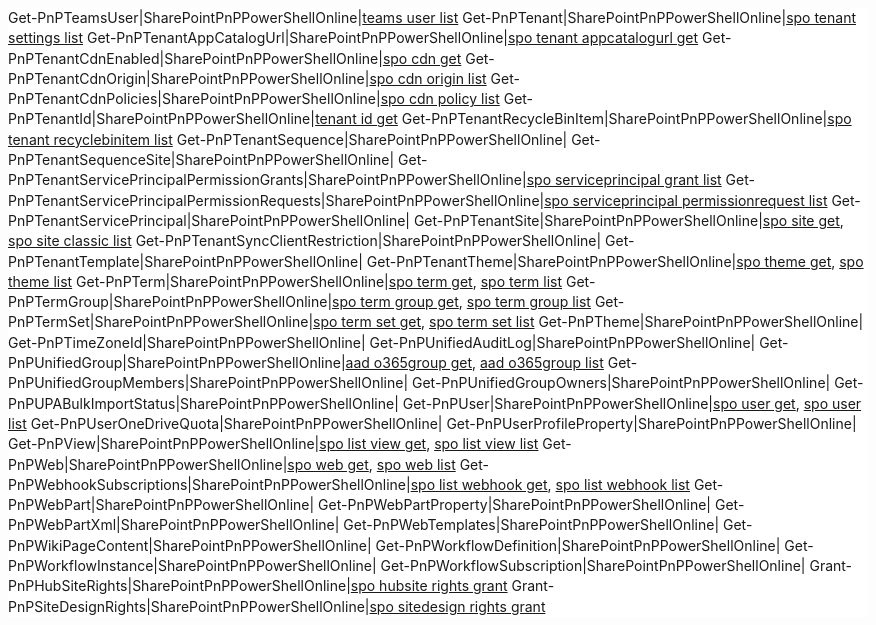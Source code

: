 Get-PnPTeamsUser|SharePointPnPPowerShellOnline|[teams user list](../cmd/aad/o365group/o365group-user-list.md)
Get-PnPTenant|SharePointPnPPowerShellOnline|[spo tenant settings list](../cmd/spo/tenant/tenant-settings-list.md)
Get-PnPTenantAppCatalogUrl|SharePointPnPPowerShellOnline|[spo tenant appcatalogurl get](../cmd/spo/tenant/tenant-appcatalogurl-get.md)
Get-PnPTenantCdnEnabled|SharePointPnPPowerShellOnline|[spo cdn get](../cmd/spo/cdn/cdn-get.md)
Get-PnPTenantCdnOrigin|SharePointPnPPowerShellOnline|[spo cdn origin list](../cmd/spo/cdn/cdn-origin-list.md)
Get-PnPTenantCdnPolicies|SharePointPnPPowerShellOnline|[spo cdn policy list](../cmd/spo/cdn/cdn-policy-list.md)
Get-PnPTenantId|SharePointPnPPowerShellOnline|[tenant id get](../cmd/tenant/id/id-get.md)
Get-PnPTenantRecycleBinItem|SharePointPnPPowerShellOnline|[spo tenant recyclebinitem list](../cmd/spo/tenant/tenant-recyclebinitem-list.md)
Get-PnPTenantSequence|SharePointPnPPowerShellOnline|
Get-PnPTenantSequenceSite|SharePointPnPPowerShellOnline|
Get-PnPTenantServicePrincipalPermissionGrants|SharePointPnPPowerShellOnline|[spo serviceprincipal grant list](../cmd/spo/serviceprincipal/serviceprincipal-grant-list.md)
Get-PnPTenantServicePrincipalPermissionRequests|SharePointPnPPowerShellOnline|[spo serviceprincipal permissionrequest list](../cmd/spo/serviceprincipal/serviceprincipal-permissionrequest-list.md)
Get-PnPTenantServicePrincipal|SharePointPnPPowerShellOnline|
Get-PnPTenantSite|SharePointPnPPowerShellOnline|[spo site get](../cmd/spo/site/site-get.md), [spo site classic list](../cmd/spo/site/site-classic-list.md)
Get-PnPTenantSyncClientRestriction|SharePointPnPPowerShellOnline|
Get-PnPTenantTemplate|SharePointPnPPowerShellOnline|
Get-PnPTenantTheme|SharePointPnPPowerShellOnline|[spo theme get](../cmd/spo/theme/theme-get.md), [spo theme list](../cmd/spo/theme/theme-list.md)
Get-PnPTerm|SharePointPnPPowerShellOnline|[spo term get](../cmd/spo/term/term-get.md), [spo term list](../cmd/spo/term/term-list.md)
Get-PnPTermGroup|SharePointPnPPowerShellOnline|[spo term group get](../cmd/spo/term/term-group-get.md), [spo term group list](../cmd/spo/term/term-group-list.md)
Get-PnPTermSet|SharePointPnPPowerShellOnline|[spo term set get](../cmd/spo/term/term-set-get.md), [spo term set list](../cmd/spo/term/term-set-list.md)
Get-PnPTheme|SharePointPnPPowerShellOnline|
Get-PnPTimeZoneId|SharePointPnPPowerShellOnline|
Get-PnPUnifiedAuditLog|SharePointPnPPowerShellOnline|
Get-PnPUnifiedGroup|SharePointPnPPowerShellOnline|[aad o365group get](../cmd/aad/o365group/o365group-get.md), [aad o365group list](../cmd/aad/o365group/o365group-list.md)
Get-PnPUnifiedGroupMembers|SharePointPnPPowerShellOnline|
Get-PnPUnifiedGroupOwners|SharePointPnPPowerShellOnline|
Get-PnPUPABulkImportStatus|SharePointPnPPowerShellOnline|
Get-PnPUser|SharePointPnPPowerShellOnline|[spo user get](../cmd/spo/user/user-get.md), [spo user list](../cmd/spo/user/user-list.md)
Get-PnPUserOneDriveQuota|SharePointPnPPowerShellOnline|
Get-PnPUserProfileProperty|SharePointPnPPowerShellOnline|
Get-PnPView|SharePointPnPPowerShellOnline|[spo list view get](../cmd/spo/list/list-view-get.md), [spo list view list](../cmd/spo/list/list-view-list.md)
Get-PnPWeb|SharePointPnPPowerShellOnline|[spo web get](../cmd/spo/web/web-get.md), [spo web list](../cmd/spo/web/web-list.md)
Get-PnPWebhookSubscriptions|SharePointPnPPowerShellOnline|[spo list webhook get](../cmd/spo/list/list-webhook-get.md), [spo list webhook list](../cmd/spo/list/list-webhook-list.md)
Get-PnPWebPart|SharePointPnPPowerShellOnline|
Get-PnPWebPartProperty|SharePointPnPPowerShellOnline|
Get-PnPWebPartXml|SharePointPnPPowerShellOnline|
Get-PnPWebTemplates|SharePointPnPPowerShellOnline|
Get-PnPWikiPageContent|SharePointPnPPowerShellOnline|
Get-PnPWorkflowDefinition|SharePointPnPPowerShellOnline|
Get-PnPWorkflowInstance|SharePointPnPPowerShellOnline|
Get-PnPWorkflowSubscription|SharePointPnPPowerShellOnline|
Grant-PnPHubSiteRights|SharePointPnPPowerShellOnline|[spo hubsite rights grant](../cmd/spo/hubsite/hubsite-rights-grant.md)
Grant-PnPSiteDesignRights|SharePointPnPPowerShellOnline|[spo sitedesign rights grant](../cmd/spo/sitedesign/sitedesign-rights-grant.md)